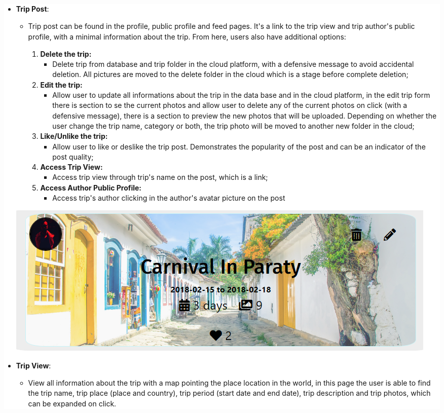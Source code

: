   * **Trip Post**:
    * Trip post can be found in the profile, public profile and feed pages. It's a link to the trip view and trip author's public profile, with a minimal information about the trip. From here, users also have additional options:

      1. **Delete the trip:**
         * Delete trip from database and trip folder in the cloud platform, with a defensive message to avoid accidental deletion. All pictures are moved to the delete folder in the cloud which is a stage before complete deletion;
      2. **Edit the trip:**
         * Allow user to update all informations about the trip in the data base and in the cloud platform, in the edit trip form there is section to se the current photos and allow user to delete any of the current photos on click (with a defensive message), there is a section to preview the new photos that will be uploaded. Depending on whether the user change the trip name, category or both, the trip photo will be moved to another new folder in the cloud;
      3. **Like/Unlike the trip:**
         * Allow user to like or deslike the trip post. Demonstrates the popularity of the post and can be an indicator of the post quality;
      4. **Access Trip View:**
         * Access trip view through trip's name on the post, which is a link;
      5. **Access Author Public Profile:**
         * Access trip's author clicking in the author's avatar picture on the post

    ![trip post](app/static/images/readme/test/manual/trip_post.png)

  * **Trip View**:
    * View all information about the trip with a map pointing the place location in the world, in this page the user is able to find the trip name, trip place (place and country), trip period (start date and end date), trip description and trip photos, which can be expanded on click.
